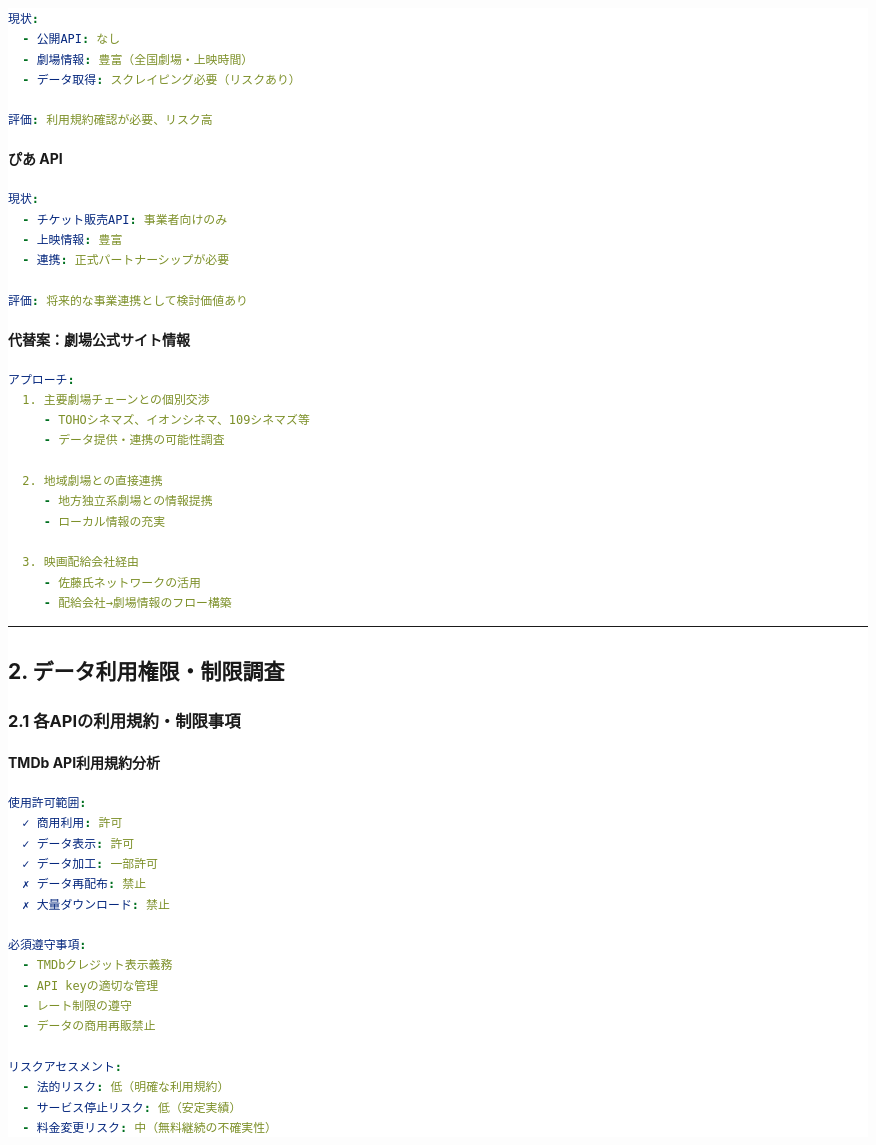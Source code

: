 ```yaml
現状:
  - 公開API: なし
  - 劇場情報: 豊富（全国劇場・上映時間）
  - データ取得: スクレイピング必要（リスクあり）

評価: 利用規約確認が必要、リスク高
```

#### ぴあ API

```yaml
現状:
  - チケット販売API: 事業者向けのみ
  - 上映情報: 豊富
  - 連携: 正式パートナーシップが必要

評価: 将来的な事業連携として検討価値あり
```

#### 代替案：劇場公式サイト情報

```yaml
アプローチ:
  1. 主要劇場チェーンとの個別交渉
     - TOHOシネマズ、イオンシネマ、109シネマズ等
     - データ提供・連携の可能性調査

  2. 地域劇場との直接連携
     - 地方独立系劇場との情報提携
     - ローカル情報の充実

  3. 映画配給会社経由
     - 佐藤氏ネットワークの活用
     - 配給会社→劇場情報のフロー構築
```

---

## 2. データ利用権限・制限調査

### 2.1 各APIの利用規約・制限事項

#### TMDb API利用規約分析

```yaml
使用許可範囲:
  ✓ 商用利用: 許可
  ✓ データ表示: 許可
  ✓ データ加工: 一部許可
  ✗ データ再配布: 禁止
  ✗ 大量ダウンロード: 禁止

必須遵守事項:
  - TMDbクレジット表示義務
  - API keyの適切な管理
  - レート制限の遵守
  - データの商用再販禁止

リスクアセスメント:
  - 法的リスク: 低（明確な利用規約）
  - サービス停止リスク: 低（安定実績）
  - 料金変更リスク: 中（無料継続の不確実性）
```
